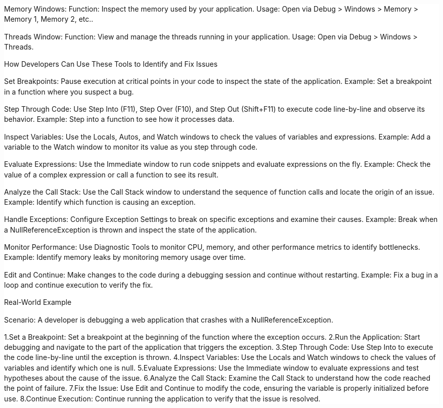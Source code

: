Memory Windows:
Function: Inspect the memory used by your application.
Usage: Open via Debug > Windows > Memory > Memory 1, Memory 2, etc..

Threads Window:
Function: View and manage the threads running in your application.
Usage: Open via Debug > Windows > Threads.

How Developers Can Use These Tools to Identify and Fix Issues

Set Breakpoints:
Pause execution at critical points in your code to inspect the state of the application.
Example: Set a breakpoint in a function where you suspect a bug.

Step Through Code:
Use Step Into (F11), Step Over (F10), and Step Out (Shift+F11) to execute code line-by-line and observe its behavior.
Example: Step into a function to see how it processes data.

Inspect Variables:
Use the Locals, Autos, and Watch windows to check the values of variables and expressions.
Example: Add a variable to the Watch window to monitor its value as you step through code.

Evaluate Expressions:
Use the Immediate window to run code snippets and evaluate expressions on the fly.
Example: Check the value of a complex expression or call a function to see its result.

Analyze the Call Stack:
Use the Call Stack window to understand the sequence of function calls and locate the origin of an issue.
Example: Identify which function is causing an exception.

Handle Exceptions:
Configure Exception Settings to break on specific exceptions and examine their causes.
Example: Break when a NullReferenceException is thrown and inspect the state of the application.

Monitor Performance:
Use Diagnostic Tools to monitor CPU, memory, and other performance metrics to identify bottlenecks.
Example: Identify memory leaks by monitoring memory usage over time.

Edit and Continue:
Make changes to the code during a debugging session and continue without restarting.
Example: Fix a bug in a loop and continue execution to verify the fix.

Real-World Example

Scenario: A developer is debugging a web application that crashes with a NullReferenceException.

1.Set a Breakpoint: Set a breakpoint at the beginning of the function where the exception occurs.
2.Run the Application: Start debugging and navigate to the part of the application that triggers the exception.
3.Step Through Code: Use Step Into to execute the code line-by-line until the exception is thrown.
4.Inspect Variables: Use the Locals and Watch windows to check the values of variables and identify which one is null.
5.Evaluate Expressions: Use the Immediate window to evaluate expressions and test hypotheses about the cause of the issue.
6.Analyze the Call Stack: Examine the Call Stack to understand how the code reached the point of failure.
7.Fix the Issue: Use Edit and Continue to modify the code, ensuring the variable is properly initialized before use.
8.Continue Execution: Continue running the application to verify that the issue is resolved.
